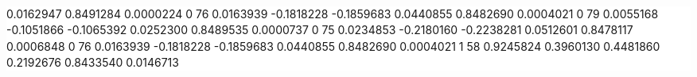    <td style="text-align:right;"> 0.0162947 </td>
   <td style="text-align:right;"> 0.8491284 </td>
   <td style="text-align:right;"> 0.0000224 </td>
  </tr>
  <tr>
   <td style="text-align:right;"> 0 </td>
   <td style="text-align:right;"> 76 </td>
   <td style="text-align:right;"> 0.0163939 </td>
   <td style="text-align:right;"> -0.1818228 </td>
   <td style="text-align:right;"> -0.1859683 </td>
   <td style="text-align:right;"> 0.0440855 </td>
   <td style="text-align:right;"> 0.8482690 </td>
   <td style="text-align:right;"> 0.0004021 </td>
  </tr>
  <tr>
   <td style="text-align:right;"> 0 </td>
   <td style="text-align:right;"> 79 </td>
   <td style="text-align:right;"> 0.0055168 </td>
   <td style="text-align:right;"> -0.1051866 </td>
   <td style="text-align:right;"> -0.1065392 </td>
   <td style="text-align:right;"> 0.0252300 </td>
   <td style="text-align:right;"> 0.8489535 </td>
   <td style="text-align:right;"> 0.0000737 </td>
  </tr>
  <tr>
   <td style="text-align:right;"> 0 </td>
   <td style="text-align:right;"> 75 </td>
   <td style="text-align:right;"> 0.0234853 </td>
   <td style="text-align:right;"> -0.2180160 </td>
   <td style="text-align:right;"> -0.2238281 </td>
   <td style="text-align:right;"> 0.0512601 </td>
   <td style="text-align:right;"> 0.8478117 </td>
   <td style="text-align:right;"> 0.0006848 </td>
  </tr>
  <tr>
   <td style="text-align:right;"> 0 </td>
   <td style="text-align:right;"> 76 </td>
   <td style="text-align:right;"> 0.0163939 </td>
   <td style="text-align:right;"> -0.1818228 </td>
   <td style="text-align:right;"> -0.1859683 </td>
   <td style="text-align:right;"> 0.0440855 </td>
   <td style="text-align:right;"> 0.8482690 </td>
   <td style="text-align:right;"> 0.0004021 </td>
  </tr>
  <tr>
   <td style="text-align:right;"> 1 </td>
   <td style="text-align:right;"> 58 </td>
   <td style="text-align:right;"> 0.9245824 </td>
   <td style="text-align:right;"> 0.3960130 </td>
   <td style="text-align:right;"> 0.4481860 </td>
   <td style="text-align:right;"> 0.2192676 </td>
   <td style="text-align:right;"> 0.8433540 </td>
   <td style="text-align:right;"> 0.0146713 </td>
  </tr>
</tbody>
</table>
